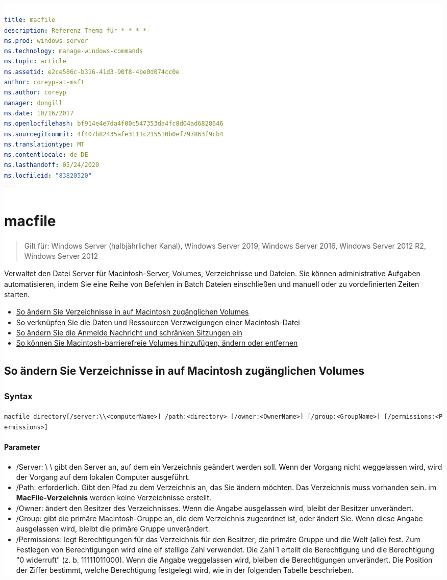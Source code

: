 ```yaml
---
title: macfile
description: Referenz Thema für * * * *-
ms.prod: windows-server
ms.technology: manage-windows-commands
ms.topic: article
ms.assetid: e2ce586c-b316-41d3-90f8-4be0d074cc0e
author: coreyp-at-msft
ms.author: coreyp
manager: dongill
ms.date: 10/16/2017
ms.openlocfilehash: bf914e4e7da4f00c547353da4fc8d04ad6828646
ms.sourcegitcommit: 4f407b82435afe3111c215510b0ef797863f9cb4
ms.translationtype: MT
ms.contentlocale: de-DE
ms.lasthandoff: 05/24/2020
ms.locfileid: "83820520"
---
```

# <a name="macfile"></a>macfile

> Gilt für: Windows Server (halbjährlicher Kanal), Windows Server 2019, Windows Server 2016, Windows Server 2012 R2, Windows Server 2012

Verwaltet den Datei Server für Macintosh-Server, Volumes, Verzeichnisse und Dateien. Sie können administrative Aufgaben automatisieren, indem Sie eine Reihe von Befehlen in Batch Dateien einschließen und manuell oder zu vordefinierten Zeiten starten.
-   [So ändern Sie Verzeichnisse in auf Macintosh zugänglichen Volumes](#BKMK_Moddirs)
-   [So verknüpfen Sie die Daten und Ressourcen Verzweigungen einer Macintosh-Datei](#BKMK_Joinforks)
-   [So ändern Sie die Anmelde Nachricht und schränken Sitzungen ein](#BKMK_LogonLimit)
-   [So können Sie Macintosh-barrierefreie Volumes hinzufügen, ändern oder entfernen](#BKMK_addvol)

## <a name="to-modify-directories-in-macintosh-accessible-volumes"></a><a name=BKMK_Moddirs></a>So ändern Sie Verzeichnisse in auf Macintosh zugänglichen Volumes

### <a name="syntax"></a>Syntax
```
macfile directory[/server:\\<computerName>] /path:<directory> [/owner:<OwnerName>] [/group:<GroupName>] [/permissions:<Permissions>]
```

#### <a name="parameters"></a>Parameter
-   /Server: \\ \\ <computerName> gibt den Server an, auf dem ein Verzeichnis geändert werden soll. Wenn der Vorgang nicht weggelassen wird, wird der Vorgang auf dem lokalen Computer ausgeführt.
-   /Path: <directory> erforderlich. Gibt den Pfad zu dem Verzeichnis an, das Sie ändern möchten. Das Verzeichnis muss vorhanden sein. im **MacFile-Verzeichnis** werden keine Verzeichnisse erstellt.
-   /Owner: <OwnerName> ändert den Besitzer des Verzeichnisses. Wenn die Angabe ausgelassen wird, bleibt der Besitzer unverändert.
-   /Group: <GroupName> gibt die primäre Macintosh-Gruppe an, die dem Verzeichnis zugeordnet ist, oder ändert Sie. Wenn diese Angabe ausgelassen wird, bleibt die primäre Gruppe unverändert.
-   /Permissions: <Permissions> legt Berechtigungen für das Verzeichnis für den Besitzer, die primäre Gruppe und die Welt (alle) fest. Zum Festlegen von Berechtigungen wird eine elf stellige Zahl verwendet. Die Zahl 1 erteilt die Berechtigung und die Berechtigung "0 widerruft" (z. b. 11111011000). Wenn die Angabe weggelassen wird, bleiben die Berechtigungen unverändert.
    Die Position der Ziffer bestimmt, welche Berechtigung festgelegt wird, wie in der folgenden Tabelle beschrieben.
